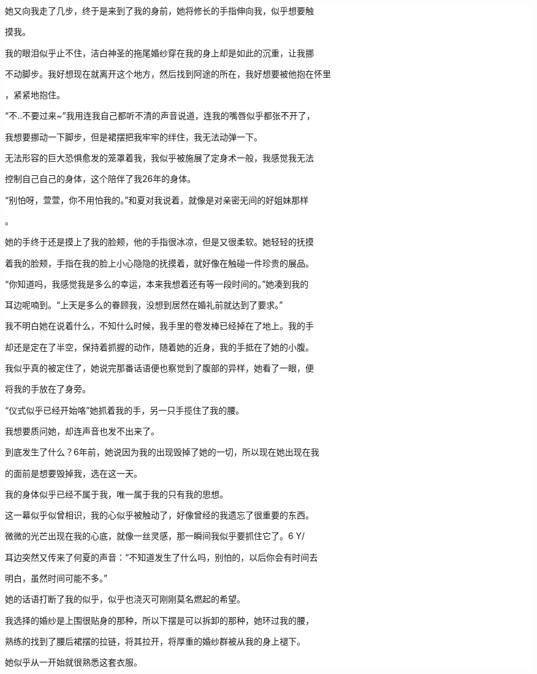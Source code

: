 她又向我走了几步，终于是来到了我的身前，她将修长的手指伸向我，似乎想要触

摸我。

我的眼泪似乎止不住，洁白神圣的拖尾婚纱穿在我的身上却是如此的沉重，让我挪

不动脚步。我好想现在就离开这个地方，然后找到阿途的所在，我好想要被他抱在怀里

，紧紧地抱住。

“不..不要过来~”我用连我自己都听不清的声音说道，连我的嘴唇似乎都张不开了，

我想要挪动一下脚步，但是裙摆把我牢牢的绊住，我无法动弹一下。

无法形容的巨大恐惧愈发的笼罩着我，我似乎被施展了定身术一般，我感觉我无法

控制自己自己的身体，这个陪伴了我26年的身体。

“别怕呀，萱萱，你不用怕我的。”和夏对我说着，就像是对亲密无间的好姐妹那样

。

她的手终于还是摸上了我的脸颊，他的手指很冰凉，但是又很柔软。她轻轻的抚摸

着我的脸颊，手指在我的脸上小心隐隐的抚摸着，就好像在触碰一件珍贵的展品。

“你知道吗，我感觉我是多么的幸运，本来我想着还有等一段时间的。”她凑到我的

耳边呢喃到。“上天是多么的眷顾我，没想到居然在婚礼前就达到了要求。”

我不明白她在说着什么，不知什么时候，我手里的卷发棒已经掉在了地上。我的手

却还是定在了半空，保持着抓握的动作，随着她的近身，我的手抵在了她的小腹。

我似乎真的被定住了，她说完那番话语便也察觉到了腹部的异样，她看了一眼，便

将我的手放在了身旁。

“仪式似乎已经开始咯”她抓着我的手，另一只手揽住了我的腰。

我想要质问她，却连声音也发不出来了。

到底发生了什么？6年前，她说因为我的出现毁掉了她的一切，所以现在她出现在我

的面前是想要毁掉我，选在这一天。

我的身体似乎已经不属于我，唯一属于我的只有我的思想。

这一幕似乎似曾相识，我的心似乎被触动了，好像曾经的我遗忘了很重要的东西。



微微的光芒出现在我的心底，就像一丝灵感，那一瞬间我似乎要抓住它了。6   Y/

耳边突然又传来了何夏的声音：“不知道发生了什么吗，别怕的，以后你会有时间去

明白，虽然时间可能不多。”

她的话语打断了我的似乎，似乎也浇灭可刚刚莫名燃起的希望。

我选择的婚纱是上围很贴身的那种，所以下摆是可以拆卸的那种，她环过我的腰，

熟练的找到了腰后裙摆的拉链，将其拉开，将厚重的婚纱群被从我的身上褪下。

她似乎从一开始就很熟悉这套衣服。
